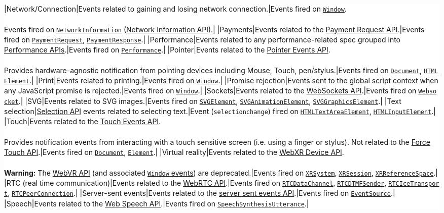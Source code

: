 |Network/Connection|Events related to gaining and losing network connection.|Events fired on [`Window`](https://developer.mozilla.org/en-US/docs/Web/API/Window#connection_events).<br><br>Events fired on [`NetworkInformation`](https://developer.mozilla.org/en-US/docs/Web/API/NetworkInformation#event_handler) ([Network Information API](https://developer.mozilla.org/en-US/docs/Web/API/Network_Information_API)).|
|Payments|Events related to the [Payment Request API](https://developer.mozilla.org/en-US/docs/Web/API/Payment_Request_API).|Events fired on [`PaymentRequest`](https://developer.mozilla.org/en-US/docs/Web/API/PaymentRequest#events), [`PaymentResponse`](https://developer.mozilla.org/en-US/docs/Web/API/PaymentResponse#events).|
|Performance|Events related to any performance-related spec grouped into [Performance APIs](https://developer.mozilla.org/en-US/docs/Web/API/Performance_API).|Events fired on [`Performance`](https://developer.mozilla.org/en-US/docs/Web/API/Performance#events).|
|Pointer|Events related to the [Pointer Events API](https://developer.mozilla.org/en-US/docs/Web/API/Pointer_events).<br><br>Provides hardware-agnostic notification from pointing devices including Mouse, Touch, pen/stylus.|Events fired on [`Document`](https://developer.mozilla.org/en-US/docs/Web/API/Document#pointer_events), [`HTMLElement`](https://developer.mozilla.org/en-US/docs/Web/API/HTMLElement#pointer_events).|
|Print|Events related to printing.|Events fired on [`Window`](https://developer.mozilla.org/en-US/docs/Web/API/Window#print_events).|
|Promise rejection|Events sent to the global script context when any JavaScript promise is rejected.|Events fired on [`Window`](https://developer.mozilla.org/en-US/docs/Web/API/Window#promise_rejection_events).|
|Sockets|Events related to the [WebSockets API](https://developer.mozilla.org/en-US/docs/Web/API/WebSockets_API).|Events fired on [`Websocket`](https://developer.mozilla.org/en-US/docs/Web/API/WebSocket#events).|
|SVG|Events related to SVG images.|Events fired on [`SVGElement`](https://developer.mozilla.org/en-US/docs/Web/API/SVGElement#events), [`SVGAnimationElement`](https://developer.mozilla.org/en-US/docs/Web/API/SVGAnimationElement#events), [`SVGGraphicsElement`](https://developer.mozilla.org/en-US/docs/Web/API/SVGGraphicsElement#events).|
|Text selection|[Selection API](https://developer.mozilla.org/en-US/docs/Web/API/Selection) events related to selecting text.|Event (`selectionchange`) fired on [`HTMLTextAreaElement`](https://developer.mozilla.org/en-US/docs/Web/API/HTMLTextAreaElement/selectionchange_event "HTMLTextAreaElement"), [`HTMLInputElement`](https://developer.mozilla.org/en-US/docs/Web/API/HTMLInputElement/selectionchange_event "HTMLInputElement").|
|Touch|Events related to the [Touch Events API](https://developer.mozilla.org/en-US/docs/Web/API/Touch_events).<br><br>Provides notification events from interacting with a touch sensitive screen (i.e. using a finger or stylus). Not related to the [Force Touch API](https://developer.mozilla.org/en-US/docs/Web/API/Force_Touch_events#events).|Events fired on [`Document`](https://developer.mozilla.org/en-US/docs/Web/API/Document#touch_events), [`Element`](https://developer.mozilla.org/en-US/docs/Web/API/Element#touch_events).|
|Virtual reality|Events related to the [WebXR Device API](https://developer.mozilla.org/en-US/docs/Web/API/WebXR_Device_API).<br><br>**Warning:** The [WebVR API](https://developer.mozilla.org/en-US/docs/Web/API/WebVR_API) (and associated [`Window` events](https://developer.mozilla.org/en-US/docs/Web/API/Window#webvr_events)) are deprecated.|Events fired on [`XRSystem`](https://developer.mozilla.org/en-US/docs/Web/API/XRSystem#events), [`XRSession`](https://developer.mozilla.org/en-US/docs/Web/API/XRSession#events), [`XRReferenceSpace`](https://developer.mozilla.org/en-US/docs/Web/API/XRReferenceSpace#events).|
|RTC (real time communication)|Events related to the [WebRTC API](https://developer.mozilla.org/en-US/docs/Web/API/WebRTC_API).|Events fired on [`RTCDataChannel`](https://developer.mozilla.org/en-US/docs/Web/API/RTCDataChannel#events), [`RTCDTMFSender`](https://developer.mozilla.org/en-US/docs/Web/API/RTCDTMFSender#events), [`RTCIceTransport`](https://developer.mozilla.org/en-US/docs/Web/API/RTCIceTransport#events), [`RTCPeerConnection`](https://developer.mozilla.org/en-US/docs/Web/API/RTCPeerConnection#events).|
|Server-sent events|Events related to the [server sent events API](https://developer.mozilla.org/en-US/docs/Web/API/Server-sent_events).|Events fired on [`EventSource`](https://developer.mozilla.org/en-US/docs/Web/API/EventSource#events).|
|Speech|Events related to the [Web Speech API](https://developer.mozilla.org/en-US/docs/Web/API/Web_Speech_API).|Events fired on [`SpeechSynthesisUtterance`](https://developer.mozilla.org/en-US/docs/Web/API/SpeechSynthesisUtterance#events).|